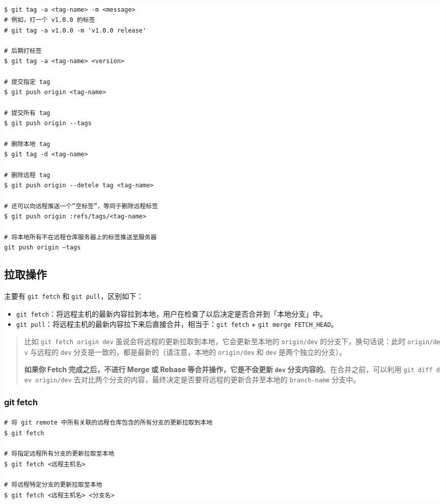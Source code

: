 ```shell
$ git tag -a <tag-name> -m <message>
# 例如，打一个 v1.0.0 的标签
# git tag -a v1.0.0 -m 'v1.0.0 release'

# 后期打标签
$ git tag -a <tag-name> <version>

# 提交指定 tag
$ git push origin <tag-name>

# 提交所有 tag
$ git push origin --tags

# 删除本地 tag
$ git tag -d <tag-name>

# 删除远程 tag
$ git push origin --detele tag <tag-name>

# 还可以向远程推送一个“空标签”，等同于删除远程标签
$ git push origin :refs/tags/<tag-name>

# 将本地所有不在远程仓库服务器上的标签推送至服务器
git push origin –tags
```

## 拉取操作

主要有 `git fetch` 和 `git pull`，区别如下：

* `git fetch`：将远程主机的最新内容拉到本地，用户在检查了以后决定是否合并到「本地分支」中。
* `git pull`：将远程主机的最新内容拉下来后直接合并，相当于：`git fetch` + `git merge FETCH_HEAD`。

> 比如 `git fetch origin dev` 虽说会将远程的更新拉取到本地，它会更新至本地的 `origin/dev` 的分支下，换句话说：此时 `origin/dev` 与远程的 `dev` 分支是一致的，都是最新的（请注意，本地的 `origin/dev` 和 `dev` 是两个独立的分支）。
>
> **如果你 Fetch 完成之后，不进行 Merge 或 Rebase 等合并操作，它是不会更新 `dev` 分支内容的**。在合并之前，可以利用 `git diff dev origin/dev` 去对比两个分支的内容，最终决定是否要将远程的更新合并至本地的 `branch-name` 分支中。

### git fetch

```shell
# 将 git remote 中所有关联的远程仓库包含的所有分支的更新拉取到本地
$ git fetch

# 将指定远程所有分支的更新拉取至本地
$ git fetch <远程主机名>

# 将远程特定分支的更新拉取至本地
$ git fetch <远程主机名> <分支名>
```
